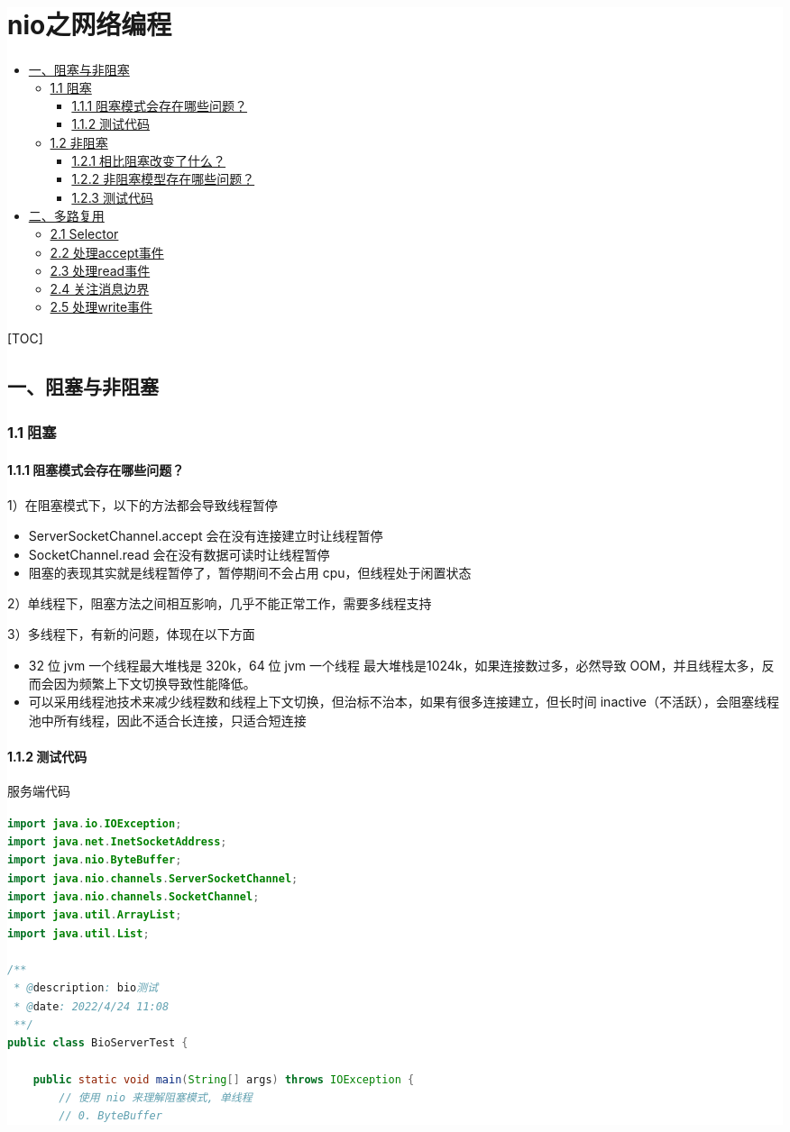 # nio之网络编程




- [一、阻塞与非阻塞](#%E4%B8%80%E9%98%BB%E5%A1%9E%E4%B8%8E%E9%9D%9E%E9%98%BB%E5%A1%9E)
    - [1.1 阻塞](#11-%E9%98%BB%E5%A1%9E)
        - [1.1.1 阻塞模式会存在哪些问题？](#111-%E9%98%BB%E5%A1%9E%E6%A8%A1%E5%BC%8F%E4%BC%9A%E5%AD%98%E5%9C%A8%E5%93%AA%E4%BA%9B%E9%97%AE%E9%A2%98)
        - [1.1.2 测试代码](#112-%E6%B5%8B%E8%AF%95%E4%BB%A3%E7%A0%81)
    - [1.2 非阻塞](#12-%E9%9D%9E%E9%98%BB%E5%A1%9E)
        - [1.2.1 相比阻塞改变了什么？](#121-%E7%9B%B8%E6%AF%94%E9%98%BB%E5%A1%9E%E6%94%B9%E5%8F%98%E4%BA%86%E4%BB%80%E4%B9%88)
        - [1.2.2 非阻塞模型存在哪些问题？](#122-%E9%9D%9E%E9%98%BB%E5%A1%9E%E6%A8%A1%E5%9E%8B%E5%AD%98%E5%9C%A8%E5%93%AA%E4%BA%9B%E9%97%AE%E9%A2%98)
        - [1.2.3 测试代码](#123-%E6%B5%8B%E8%AF%95%E4%BB%A3%E7%A0%81)
- [二、多路复用](#%E4%BA%8C%E5%A4%9A%E8%B7%AF%E5%A4%8D%E7%94%A8)
    - [2.1 Selector](#21-selector)
    - [2.2 处理accept事件](#22-%E5%A4%84%E7%90%86accept%E4%BA%8B%E4%BB%B6)
    - [2.3 处理read事件](#23-%E5%A4%84%E7%90%86read%E4%BA%8B%E4%BB%B6)
    - [2.4 关注消息边界](#24-%E5%85%B3%E6%B3%A8%E6%B6%88%E6%81%AF%E8%BE%B9%E7%95%8C)
    - [2.5 处理write事件](#25-%E5%A4%84%E7%90%86write%E4%BA%8B%E4%BB%B6)



[TOC]

## 一、阻塞与非阻塞

### 1.1 阻塞

#### 1.1.1 阻塞模式会存在哪些问题？

1）在阻塞模式下，以下的方法都会导致线程暂停

- ServerSocketChannel.accept 会在没有连接建立时让线程暂停
- SocketChannel.read 会在没有数据可读时让线程暂停
- 阻塞的表现其实就是线程暂停了，暂停期间不会占用 cpu，但线程处于闲置状态

2）单线程下，阻塞方法之间相互影响，几乎不能正常工作，需要多线程支持

3）多线程下，有新的问题，体现在以下方面

- 32 位 jvm 一个线程最大堆栈是 320k，64 位 jvm 一个线程 最大堆栈是1024k，如果连接数过多，必然导致 OOM，并且线程太多，反而会因为频繁上下文切换导致性能降低。
- 可以采用线程池技术来减少线程数和线程上下文切换，但治标不治本，如果有很多连接建立，但长时间 inactive（不活跃），会阻塞线程池中所有线程，因此不适合长连接，只适合短连接

#### 1.1.2 测试代码

服务端代码

```java
import java.io.IOException;
import java.net.InetSocketAddress;
import java.nio.ByteBuffer;
import java.nio.channels.ServerSocketChannel;
import java.nio.channels.SocketChannel;
import java.util.ArrayList;
import java.util.List;

/**
 * @description: bio测试
 * @date: 2022/4/24 11:08
 **/
public class BioServerTest {

    public static void main(String[] args) throws IOException {
        // 使用 nio 来理解阻塞模式, 单线程
        // 0. ByteBuffer
```
